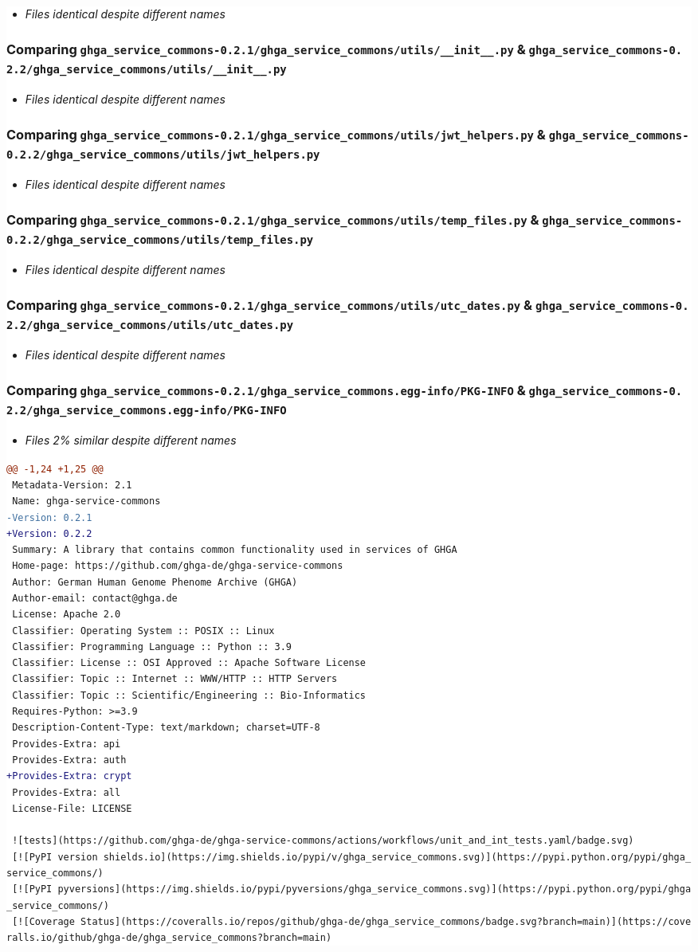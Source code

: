  * *Files identical despite different names*

### Comparing `ghga_service_commons-0.2.1/ghga_service_commons/utils/__init__.py` & `ghga_service_commons-0.2.2/ghga_service_commons/utils/__init__.py`

 * *Files identical despite different names*

### Comparing `ghga_service_commons-0.2.1/ghga_service_commons/utils/jwt_helpers.py` & `ghga_service_commons-0.2.2/ghga_service_commons/utils/jwt_helpers.py`

 * *Files identical despite different names*

### Comparing `ghga_service_commons-0.2.1/ghga_service_commons/utils/temp_files.py` & `ghga_service_commons-0.2.2/ghga_service_commons/utils/temp_files.py`

 * *Files identical despite different names*

### Comparing `ghga_service_commons-0.2.1/ghga_service_commons/utils/utc_dates.py` & `ghga_service_commons-0.2.2/ghga_service_commons/utils/utc_dates.py`

 * *Files identical despite different names*

### Comparing `ghga_service_commons-0.2.1/ghga_service_commons.egg-info/PKG-INFO` & `ghga_service_commons-0.2.2/ghga_service_commons.egg-info/PKG-INFO`

 * *Files 2% similar despite different names*

```diff
@@ -1,24 +1,25 @@
 Metadata-Version: 2.1
 Name: ghga-service-commons
-Version: 0.2.1
+Version: 0.2.2
 Summary: A library that contains common functionality used in services of GHGA
 Home-page: https://github.com/ghga-de/ghga-service-commons
 Author: German Human Genome Phenome Archive (GHGA)
 Author-email: contact@ghga.de
 License: Apache 2.0
 Classifier: Operating System :: POSIX :: Linux
 Classifier: Programming Language :: Python :: 3.9
 Classifier: License :: OSI Approved :: Apache Software License
 Classifier: Topic :: Internet :: WWW/HTTP :: HTTP Servers
 Classifier: Topic :: Scientific/Engineering :: Bio-Informatics
 Requires-Python: >=3.9
 Description-Content-Type: text/markdown; charset=UTF-8
 Provides-Extra: api
 Provides-Extra: auth
+Provides-Extra: crypt
 Provides-Extra: all
 License-File: LICENSE
 
 ![tests](https://github.com/ghga-de/ghga-service-commons/actions/workflows/unit_and_int_tests.yaml/badge.svg)
 [![PyPI version shields.io](https://img.shields.io/pypi/v/ghga_service_commons.svg)](https://pypi.python.org/pypi/ghga_service_commons/)
 [![PyPI pyversions](https://img.shields.io/pypi/pyversions/ghga_service_commons.svg)](https://pypi.python.org/pypi/ghga_service_commons/)
 [![Coverage Status](https://coveralls.io/repos/github/ghga-de/ghga_service_commons/badge.svg?branch=main)](https://coveralls.io/github/ghga-de/ghga_service_commons?branch=main)
```
